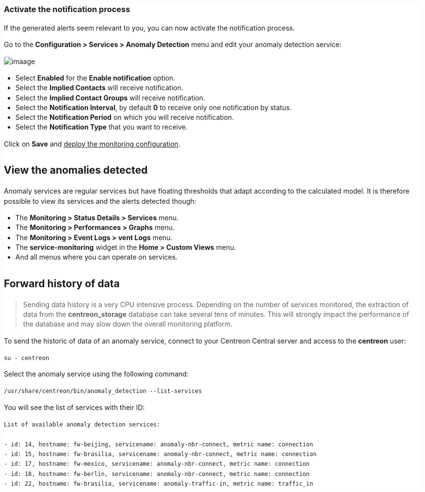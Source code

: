 ### Activate the notification process

If the generated alerts seem relevant to you, you can now activate the notification process.

Go to the **Configuration > Services > Anomaly Detection** menu and edit your anomaly detection service:

![imaage](assets/monitoring/anomaly/configure_03.png)

* Select **Enabled** for the **Enable notification** option.
* Select the **Implied Contacts** will receive notification.
* Select the **Implied Contact Groups** will receive notification.
* Select the **Notification Interval**, by default **0** to receive only one notification by status.
* Select the **Notification Period** on which you will receive notification.
* Select the **Notification Type** that you want to receive.

Click on **Save** and [deploy the monitoring configuration](./monitoring-servers/deploying-a-configuration).

## View the anomalies detected

Anomaly services are regular services but have floating thresholds that adapt according to the calculated model. It is
therefore possible to view its services and the alerts detected though:

* The **Monitoring > Status Details > Services** menu.
* The **Monitoring > Performances > Graphs** menu.
* The **Monitoring > Event Logs > vent Logs** menu.
* The **service-monitoring** widget in the **Home > Custom Views** menu.
* And all menus where you can operate on services.

## Forward history of data

> Sending data history is a very CPU intensive process. Depending on the number of services monitored, the extraction
> of data from the **centreon_storage** database can take several tens of minutes. This will strongly impact the
> performance of the database and may slow down the overall monitoring platform.

To send the historic of data of an anomaly service, connect to your Centreon Central server and access to the
**centreon** user:
```Shell
su - centreon
```

Select the anomaly service using the following command:
```Shell
/usr/share/centreon/bin/anomaly_detection --list-services
```

You will see the list of services with their ID:
```Shell
List of available anomaly detection services:

- id: 14, hostname: fw-beijing, servicename: anomaly-nbr-connect, metric name: connection
- id: 15, hostname: fw-brasilia, servicename: anomaly-nbr-connect, metric name: connection
- id: 17, hostname: fw-mexico, servicename: anomaly-nbr-connect, metric name: connection
- id: 18, hostname: fw-berlin, servicename: anomaly-nbr-connect, metric name: connection
- id: 22, hostname: fw-brasilia, servicename: anomaly-traffic-in, metric name: traffic_in
```
